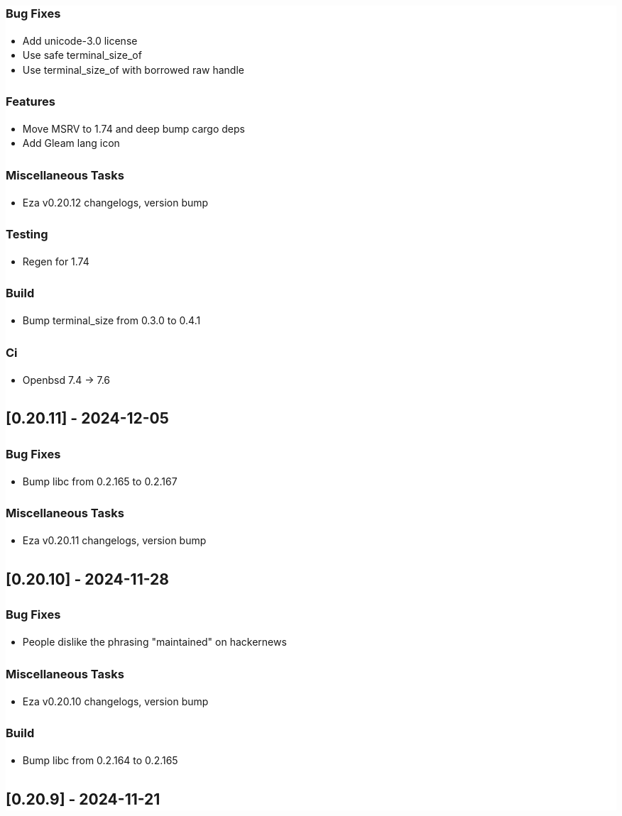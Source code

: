 ### Bug Fixes

- Add unicode-3.0 license
- Use safe terminal_size_of
- Use terminal_size_of with borrowed raw handle

### Features

- Move MSRV to 1.74 and deep bump cargo deps
- Add Gleam lang icon

### Miscellaneous Tasks

- Eza v0.20.12 changelogs, version bump

### Testing

- Regen for 1.74

### Build

- Bump terminal_size from 0.3.0 to 0.4.1

### Ci

- Openbsd 7.4 -> 7.6

## [0.20.11] - 2024-12-05

### Bug Fixes

- Bump libc from 0.2.165 to 0.2.167

### Miscellaneous Tasks

- Eza v0.20.11 changelogs, version bump

## [0.20.10] - 2024-11-28

### Bug Fixes

- People dislike the phrasing "maintained" on hackernews

### Miscellaneous Tasks

- Eza v0.20.10 changelogs, version bump

### Build

- Bump libc from 0.2.164 to 0.2.165

## [0.20.9] - 2024-11-21
